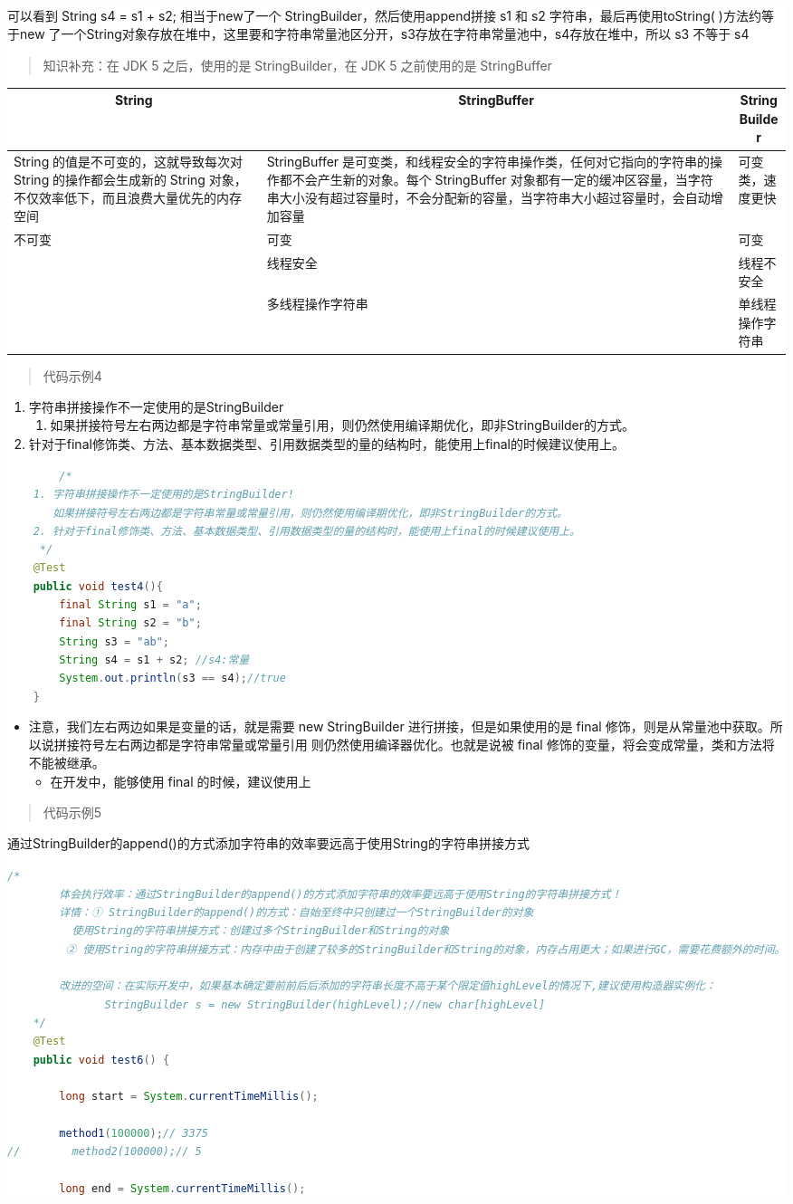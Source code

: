 可以看到 String s4 = s1 + s2; 相当于new了一个 StringBuilder，然后使用append拼接 s1 和 s2  字符串，最后再使用toString( )方法约等于new  了一个String对象存放在堆中，这里要和字符串常量池区分开，s3存放在字符串常量池中，s4存放在堆中，所以 s3 不等于 s4

> 知识补充：在 JDK 5 之后，使用的是 StringBuilder，在 JDK 5 之前使用的是 StringBuffer

| String                                                       | StringBuffer                                                 | StringBuilder    |
| ------------------------------------------------------------ | ------------------------------------------------------------ | ---------------- |
| String 的值是不可变的，这就导致每次对 String 的操作都会生成新的 String 对象，不仅效率低下，而且浪费大量优先的内存空间 | StringBuffer 是可变类，和线程安全的字符串操作类，任何对它指向的字符串的操作都不会产生新的对象。每个 StringBuffer 对象都有一定的缓冲区容量，当字符串大小没有超过容量时，不会分配新的容量，当字符串大小超过容量时，会自动增加容量 | 可变类，速度更快 |
| 不可变                                                       | 可变                                                         | 可变             |
|                                                              | 线程安全                                                     | 线程不安全       |
|                                                              | 多线程操作字符串                                             | 单线程操作字符串 |



> 代码示例4

1. 字符串拼接操作不一定使用的是StringBuilder
   1. 如果拼接符号左右两边都是字符串常量或常量引用，则仍然使用编译期优化，即非StringBuilder的方式。
2. 针对于final修饰类、方法、基本数据类型、引用数据类型的量的结构时，能使用上final的时候建议使用上。

```java
		/*
    1. 字符串拼接操作不一定使用的是StringBuilder!
       如果拼接符号左右两边都是字符串常量或常量引用，则仍然使用编译期优化，即非StringBuilder的方式。
    2. 针对于final修饰类、方法、基本数据类型、引用数据类型的量的结构时，能使用上final的时候建议使用上。
     */
    @Test
    public void test4(){
        final String s1 = "a";
        final String s2 = "b";
        String s3 = "ab";
        String s4 = s1 + s2; //s4:常量
        System.out.println(s3 == s4);//true
    }

```

- 注意，我们左右两边如果是变量的话，就是需要 new StringBuilder 进行拼接，但是如果使用的是 final  修饰，则是从常量池中获取。所以说拼接符号左右两边都是字符串常量或常量引用 则仍然使用编译器优化。也就是说被 final  修饰的变量，将会变成常量，类和方法将不能被继承。   
  - 在开发中，能够使用 final 的时候，建议使用上



> 代码示例5

通过StringBuilder的append()的方式添加字符串的效率要远高于使用String的字符串拼接方式

```java
/*
        体会执行效率：通过StringBuilder的append()的方式添加字符串的效率要远高于使用String的字符串拼接方式！
        详情：① StringBuilder的append()的方式：自始至终中只创建过一个StringBuilder的对象
          使用String的字符串拼接方式：创建过多个StringBuilder和String的对象
         ② 使用String的字符串拼接方式：内存中由于创建了较多的StringBuilder和String的对象，内存占用更大；如果进行GC，需要花费额外的时间。

        改进的空间：在实际开发中，如果基本确定要前前后后添加的字符串长度不高于某个限定值highLevel的情况下,建议使用构造器实例化：
               StringBuilder s = new StringBuilder(highLevel);//new char[highLevel]
    */
    @Test
    public void test6() {

        long start = System.currentTimeMillis();

        method1(100000);// 3375
//        method2(100000);// 5

        long end = System.currentTimeMillis();

```